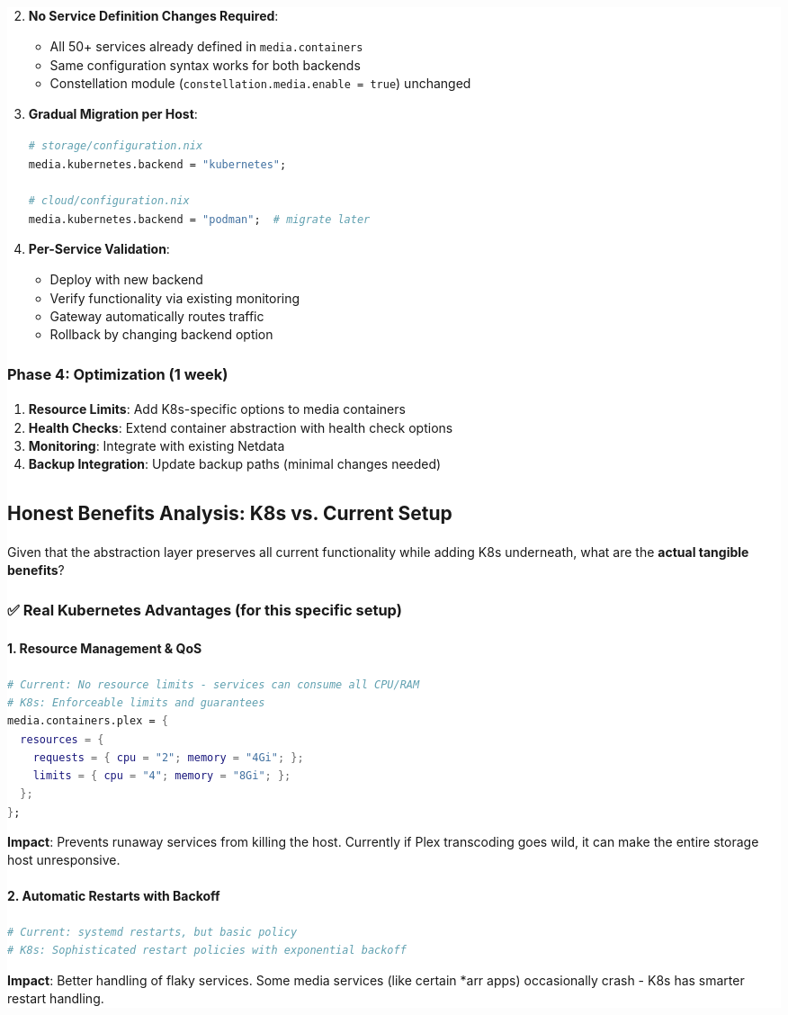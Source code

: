 2. **No Service Definition Changes Required**:
   - All 50+ services already defined in `media.containers`
   - Same configuration syntax works for both backends
   - Constellation module (`constellation.media.enable = true`) unchanged

3. **Gradual Migration per Host**:
   ```nix
   # storage/configuration.nix
   media.kubernetes.backend = "kubernetes";
   
   # cloud/configuration.nix  
   media.kubernetes.backend = "podman";  # migrate later
   ```

4. **Per-Service Validation**:
   - Deploy with new backend
   - Verify functionality via existing monitoring
   - Gateway automatically routes traffic
   - Rollback by changing backend option

### Phase 4: Optimization (1 week)
1. **Resource Limits**: Add K8s-specific options to media containers
2. **Health Checks**: Extend container abstraction with health check options
3. **Monitoring**: Integrate with existing Netdata
4. **Backup Integration**: Update backup paths (minimal changes needed)

## Honest Benefits Analysis: K8s vs. Current Setup

Given that the abstraction layer preserves all current functionality while adding K8s underneath, what are the **actual tangible benefits**?

### ✅ **Real Kubernetes Advantages** (for this specific setup)

#### 1. **Resource Management & QoS**
```nix
# Current: No resource limits - services can consume all CPU/RAM
# K8s: Enforceable limits and guarantees
media.containers.plex = {
  resources = {
    requests = { cpu = "2"; memory = "4Gi"; };
    limits = { cpu = "4"; memory = "8Gi"; };
  };
};
```
**Impact**: Prevents runaway services from killing the host. Currently if Plex transcoding goes wild, it can make the entire storage host unresponsive.

#### 2. **Automatic Restarts with Backoff**
```bash
# Current: systemd restarts, but basic policy
# K8s: Sophisticated restart policies with exponential backoff
```
**Impact**: Better handling of flaky services. Some media services (like certain *arr apps) occasionally crash - K8s has smarter restart handling.
